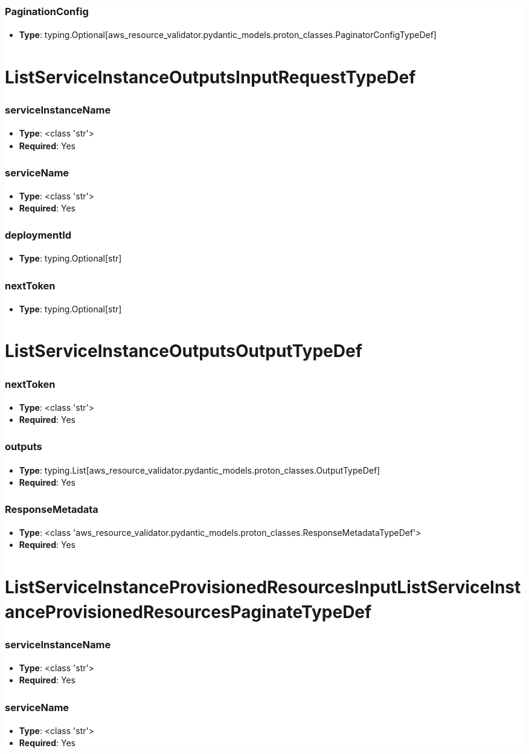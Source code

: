 ### PaginationConfig
- **Type**: typing.Optional[aws_resource_validator.pydantic_models.proton_classes.PaginatorConfigTypeDef]


# ListServiceInstanceOutputsInputRequestTypeDef

### serviceInstanceName
- **Type**: <class 'str'>
- **Required**: Yes

### serviceName
- **Type**: <class 'str'>
- **Required**: Yes

### deploymentId
- **Type**: typing.Optional[str]

### nextToken
- **Type**: typing.Optional[str]


# ListServiceInstanceOutputsOutputTypeDef

### nextToken
- **Type**: <class 'str'>
- **Required**: Yes

### outputs
- **Type**: typing.List[aws_resource_validator.pydantic_models.proton_classes.OutputTypeDef]
- **Required**: Yes

### ResponseMetadata
- **Type**: <class 'aws_resource_validator.pydantic_models.proton_classes.ResponseMetadataTypeDef'>
- **Required**: Yes


# ListServiceInstanceProvisionedResourcesInputListServiceInstanceProvisionedResourcesPaginateTypeDef

### serviceInstanceName
- **Type**: <class 'str'>
- **Required**: Yes

### serviceName
- **Type**: <class 'str'>
- **Required**: Yes
